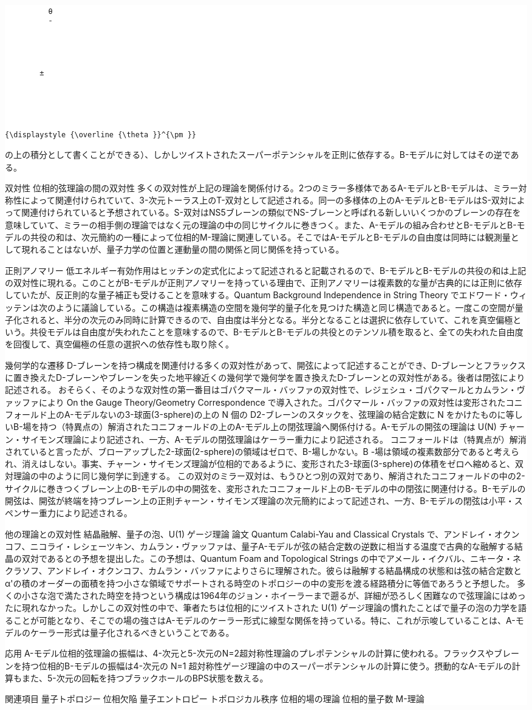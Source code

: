               θ
              ¯
            
          
          
            ±
          
        
      
    
    {\displaystyle {\overline {\theta }}^{\pm }}
  
 の上の積分として書くことができる）、しかしツイストされたスーパーポテンシャルを正則に依存する。B-モデルに対してはその逆である。

双対性
位相的弦理論の間の双対性
多くの双対性が上記の理論を関係付ける。2つのミラー多様体であるA-モデルとB-モデルは、ミラー対称性によって関連付けられていて、3-次元トーラス上のT-双対として記述される。同一の多様体の上のA-モデルとB-モデルはS-双対によって関連付けられていると予想されている。S-双対はNS5ブレーンの類似でNS-ブレーンと呼ばれる新しいいくつかのブレーンの存在を意味していて、ミラーの相手側の理論ではなく元の理論の中の同じサイクルに巻きつく。また、A-モデルの組み合わせとB-モデルとB-モデルの共役の和は、次元簡約の一種によって位相的M-理論に関連している。そこではA-モデルとB-モデルの自由度は同時には観測量として現れることはないが、量子力学の位置と運動量の間の関係と同じ関係を持っている。

正則アノマリー
低エネルギー有効作用はヒッチンの定式化によって記述されると記載されるので、B-モデルとB-モデルの共役の和は上記の双対性に現れる。このことがB-モデルが正則アノマリーを持っている理由で、正則アノマリーは複素数的な量が古典的には正則に依存していたが、反正則的な量子補正も受けることを意味する。Quantum Background Independence in String Theory でエドワード・ウィッテンは次のように議論している。この構造は複素構造の空間を幾何学的量子化を見つけた構造と同じ構造であると。一度この空間が量子化されると、半分の次元のみ同時に計算できるので、自由度は半分となる。半分となることは選択に依存していて、これを真空偏極という。共役モデルは自由度が失われたことを意味するので、B-モデルとB-モデルの共役とのテンソル積を取ると、全ての失われた自由度を回復して、真空偏極の任意の選択への依存性も取り除く。

幾何学的な遷移
D-ブレーンを持つ構成を関連付ける多くの双対性があって、開弦によって記述することができ、D-ブレーンとフラックスに置き換えたD-ブレーンやブレーンを失った地平線近くの幾何学で幾何学を置き換えたD-ブレーンとの双対性がある。後者は閉弦により記述される。
おそらく、そのような双対性の第一番目はゴパクマール・バッファの双対性で、レジェシュ・ゴパクマールとカムラン・ヴァッファにより On the Gauge Theory/Geometry Correspondence で導入された。ゴパクマール・バッファの双対性は変形されたコニフォールド上のA-モデルないの3-球面(3-sphere)の上の N 個の D2-ブレーンのスタックを、弦理論の結合定数に N をかけたものに等しいB-場を持つ（特異点の）解消されたコニフォールドの上のA-モデル上の閉弦理論へ関係付ける。A-モデルの開弦の理論は U(N) チャーン・サイモンズ理論により記述され、一方、A-モデルの閉弦理論はケーラー重力により記述される。
コニフォールドは（特異点が）解消されていると言ったが、ブローアップした2-球面(2-sphere)の領域はゼロで、B-場しかない。B
-場は領域の複素数部分であると考えられ、消えはしない。事実、チャーン・サイモンズ理論が位相的であるように、変形された3-球面(3-sphere)の体積をゼロへ縮めると、双対理論の中のように同じ幾何学に到達する。
この双対のミラー双対は、もうひとつ別の双対であり、解消されたコニフォールドの中の2-サイクルに巻きつくブレーン上のB-モデルの中の開弦を、変形されたコニフォールド上のB-モデルの中の閉弦に関連付ける。B-モデルの開弦は、開弦が終端を持つブレーン上の正則チャーン・サイモンズ理論の次元簡約によって記述され、一方、B-モデルの閉弦は小平・スペンサー重力により記述される。

他の理論との双対性
結晶融解、量子の泡、U(1) ゲージ理論
論文 Quantum Calabi-Yau and Classical Crystals で、アンドレイ・オクンコフ、ニコライ・レシェーツキン、カムラン・ヴァッファは、量子A-モデルが弦の結合定数の逆数に相当する温度で古典的な融解する結晶の双対であるとの予想を提出した。この予想は、Quantum Foam and Topological Strings の中でアメール・イクバル、ニキータ・ネクラソフ、アンドレイ・オクンコフ、カムラン・バッファによりさらに理解された。彼らは融解する結晶構成の状態和は弦の結合定数と α'の積のオーダーの面積を持つ小さな領域でサポートされる時空のトポロジーの中の変形を渡る経路積分に等価であろうと予想した。
多くの小さな泡で満たされた時空を持つという構成は1964年のジョン・ホイーラーまで遡るが、詳細が恐ろしく困難なので弦理論にはめったに現れなかった。しかしこの双対性の中で、筆者たちは位相的にツイストされた U(1) ゲージ理論の慣れたことばで量子の泡の力学を語ることが可能となり、そこでの場の強さはA-モデルのケーラー形式に線型な関係を持っている。特に、これが示唆していることは、A-モデルのケーラー形式は量子化されるべきということである。

応用
A-モデル位相的弦理論の振幅は、4-次元と5-次元のN=2超対称性理論のプレポテンシャルの計算に使われる。フラックスやブレーンを持つ位相的B-モデルの振幅は4-次元の N=1 超対称性ゲージ理論の中のスーパーポテンシャルの計算に使う。摂動的なA-モデルの計算もまた、5-次元の回転を持つブラックホールのBPS状態を数える。

関連項目
量子トポロジー
位相欠陥
量子エントロピー
トポロジカル秩序
位相的場の理論
位相的量子数
M-理論
